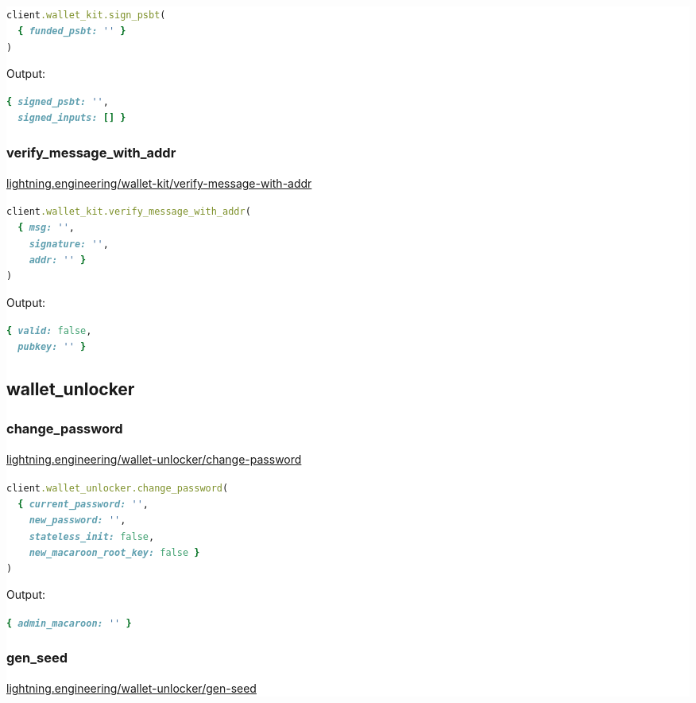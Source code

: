 ```ruby
client.wallet_kit.sign_psbt(
  { funded_psbt: '' }
)
```

Output:
```ruby
{ signed_psbt: '',
  signed_inputs: [] }
```

### verify_message_with_addr

[lightning.engineering/wallet-kit/verify-message-with-addr](https://lightning.engineering/api-docs/api/lnd/wallet-kit/verify-message-with-addr/index.html)

```ruby
client.wallet_kit.verify_message_with_addr(
  { msg: '',
    signature: '',
    addr: '' }
)
```

Output:
```ruby
{ valid: false,
  pubkey: '' }
```
## wallet_unlocker

### change_password

[lightning.engineering/wallet-unlocker/change-password](https://lightning.engineering/api-docs/api/lnd/wallet-unlocker/change-password/index.html)

```ruby
client.wallet_unlocker.change_password(
  { current_password: '',
    new_password: '',
    stateless_init: false,
    new_macaroon_root_key: false }
)
```

Output:
```ruby
{ admin_macaroon: '' }
```

### gen_seed

[lightning.engineering/wallet-unlocker/gen-seed](https://lightning.engineering/api-docs/api/lnd/wallet-unlocker/gen-seed/index.html)

